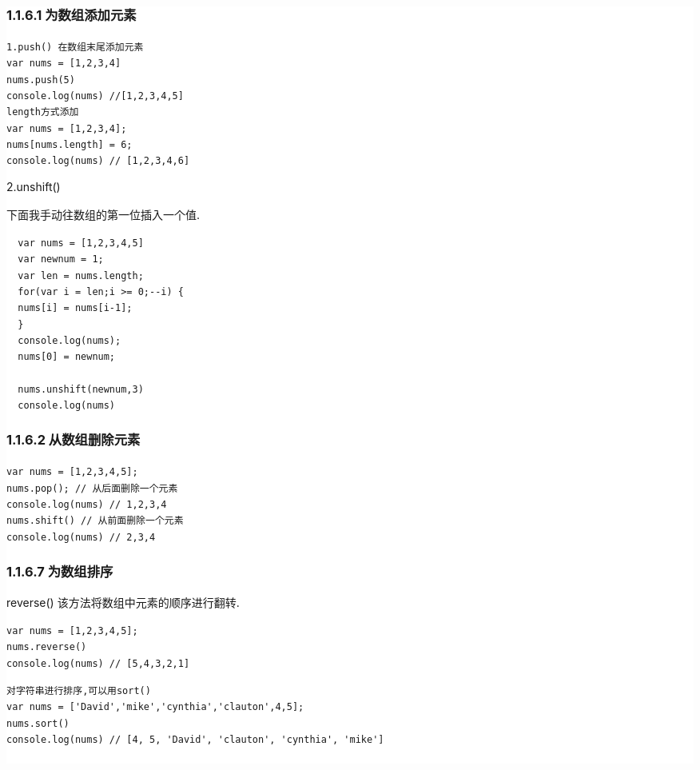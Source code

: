 ### 1.1.6.1 为数组添加元素
```
1.push() 在数组末尾添加元素
var nums = [1,2,3,4]
nums.push(5)
console.log(nums) //[1,2,3,4,5]
length方式添加
var nums = [1,2,3,4];
nums[nums.length] = 6;
console.log(nums) // [1,2,3,4,6]
```
2.unshift() 

下面我手动往数组的第一位插入一个值.

```
  var nums = [1,2,3,4,5]
  var newnum = 1;
  var len = nums.length;
  for(var i = len;i >= 0;--i) {
  nums[i] = nums[i-1];
  }
  console.log(nums);
  nums[0] = newnum;
  
  nums.unshift(newnum,3)
  console.log(nums)
```
### 1.1.6.2 从数组删除元素

```
var nums = [1,2,3,4,5];
nums.pop(); // 从后面删除一个元素
console.log(nums) // 1,2,3,4
nums.shift() // 从前面删除一个元素
console.log(nums) // 2,3,4

```
### 1.1.6.7 为数组排序

reverse() 该方法将数组中元素的顺序进行翻转.

```
var nums = [1,2,3,4,5];
nums.reverse()
console.log(nums) // [5,4,3,2,1]

```

```
对字符串进行排序,可以用sort()
var nums = ['David','mike','cynthia','clauton',4,5];
nums.sort()
console.log(nums) // [4, 5, 'David', 'clauton', 'cynthia', 'mike']


```
